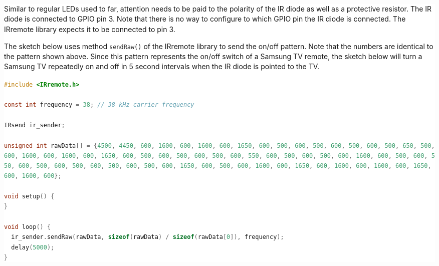 Similar to regular LEDs used to far, attention needs to be paid to the polarity of the IR diode as well
as a protective resistor. The IR diode is connected to GPIO pin 3. Note that there is no way to configure
to which GPIO pin the IR diode is connected. The IRremote library expects it to be connected to pin 3.

The sketch below uses method `sendRaw()` of the IRremote library to send the on/off pattern. Note that the numbers
are identical to the pattern shown above. Since this pattern represents the on/off switch of a Samsung TV remote,
the sketch below will turn a Samsung TV repeatedly on and off in 5 second intervals when the IR diode is pointed
to the TV.

```c
#include <IRremote.h>

const int frequency = 38; // 38 kHz carrier frequency

IRsend ir_sender;

unsigned int rawData[] = {4500, 4450, 600, 1600, 600, 1600, 600, 1650, 600, 500, 600, 500, 600, 500, 600, 500, 650, 500, 600, 1600, 600, 1600, 600, 1650, 600, 500, 600, 500, 600, 500, 600, 550, 600, 500, 600, 500, 600, 1600, 600, 500, 600, 550, 600, 500, 600, 500, 600, 500, 600, 500, 600, 1650, 600, 500, 600, 1600, 600, 1650, 600, 1600, 600, 1600, 600, 1650, 600, 1600, 600};

void setup() {
}

void loop() {
  ir_sender.sendRaw(rawData, sizeof(rawData) / sizeof(rawData[0]), frequency);
  delay(5000);
}
```

